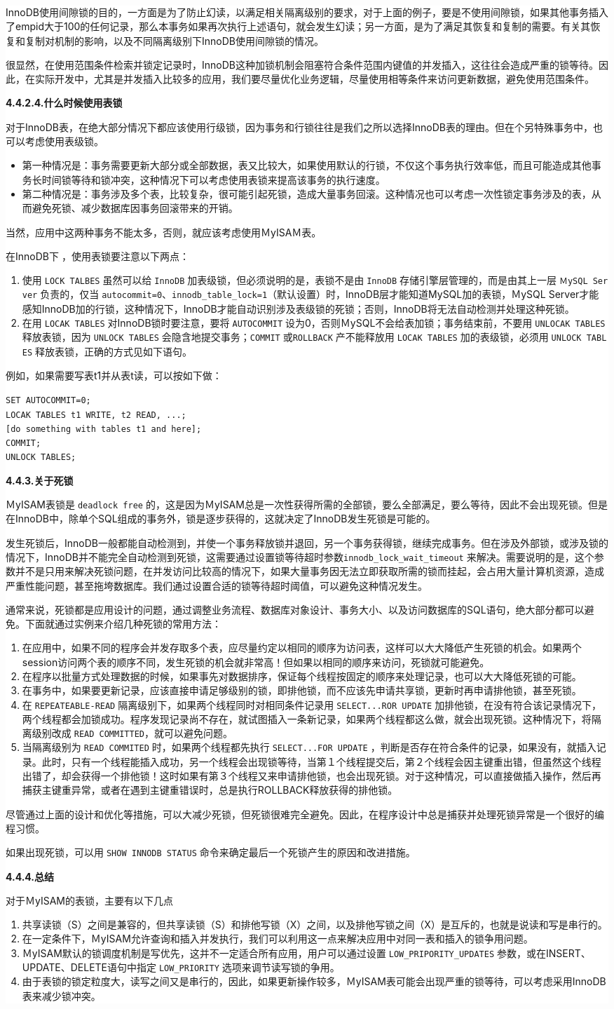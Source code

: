 InnoDB使用间隙锁的目的，一方面是为了防止幻读，以满足相关隔离级别的要求，对于上面的例子，要是不使用间隙锁，如果其他事务插入了empid大于100的任何记录，那么本事务如果再次执行上述语句，就会发生幻读；另一方面，是为了满足其恢复和复制的需要。有关其恢复和复制对机制的影响，以及不同隔离级别下InnoDB使用间隙锁的情况。

很显然，在使用范围条件检索并锁定记录时，InnoDB这种加锁机制会阻塞符合条件范围内键值的并发插入，这往往会造成严重的锁等待。因此，在实际开发中，尤其是并发插入比较多的应用，我们要尽量优化业务逻辑，尽量使用相等条件来访问更新数据，避免使用范围条件。

**4.4.2.4.什么时候使用表锁**

对于InnoDB表，在绝大部分情况下都应该使用行级锁，因为事务和行锁往往是我们之所以选择InnoDB表的理由。但在个另特殊事务中，也可以考虑使用表级锁。
- 第一种情况是：事务需要更新大部分或全部数据，表又比较大，如果使用默认的行锁，不仅这个事务执行效率低，而且可能造成其他事务长时间锁等待和锁冲突，这种情况下可以考虑使用表锁来提高该事务的执行速度。
- 第二种情况是：事务涉及多个表，比较复杂，很可能引起死锁，造成大量事务回滚。这种情况也可以考虑一次性锁定事务涉及的表，从而避免死锁、减少数据库因事务回滚带来的开销。

当然，应用中这两种事务不能太多，否则，就应该考虑使用ＭyISAＭ表。

在InnoDB下 ，使用表锁要注意以下两点：
1. 使用 `LOCK TALBES` 虽然可以给 `InnoDB` 加表级锁，但必须说明的是，表锁不是由 `InnoDB` 存储引擎层管理的，而是由其上一层 `ＭySQL Server` 负责的，仅当 `autocommit=0`、`innodb_table_lock=1`（默认设置）时，InnoDB层才能知道MySQL加的表锁，ＭySQL Server才能感知InnoDB加的行锁，这种情况下，InnoDB才能自动识别涉及表级锁的死锁；否则，InnoDB将无法自动检测并处理这种死锁。
1. 在用 `LOCAK TABLES` 对InnoDB锁时要注意，要将 `AUTOCOMMIT` 设为0，否则ＭySQL不会给表加锁；事务结束前，不要用 `UNLOCAK TABLES` 释放表锁，因为 `UNLOCK TABLES` 会隐含地提交事务；`COMMIT` 或`ROLLBACK` 产不能释放用 `LOCAK TABLES` 加的表级锁，必须用 `UNLOCK TABLES` 释放表锁，正确的方式见如下语句。

例如，如果需要写表t1并从表t读，可以按如下做：
```
SET AUTOCOMMIT=0;
LOCAK TABLES t1 WRITE, t2 READ, ...;
[do something with tables t1 and here];
COMMIT;
UNLOCK TABLES;
```

**4.4.3.关于死锁**

ＭyISAM表锁是 `deadlock free` 的，这是因为ＭyISAM总是一次性获得所需的全部锁，要么全部满足，要么等待，因此不会出现死锁。但是在InnoDB中，除单个SQL组成的事务外，锁是逐步获得的，这就决定了InnoDB发生死锁是可能的。

发生死锁后，InnoDB一般都能自动检测到，并使一个事务释放锁并退回，另一个事务获得锁，继续完成事务。但在涉及外部锁，或涉及锁的情况下，InnoDB并不能完全自动检测到死锁，这需要通过设置锁等待超时参数`innodb_lock_wait_timeout` 来解决。需要说明的是，这个参数并不是只用来解决死锁问题，在并发访问比较高的情况下，如果大量事务因无法立即获取所需的锁而挂起，会占用大量计算机资源，造成严重性能问题，甚至拖垮数据库。我们通过设置合适的锁等待超时阈值，可以避免这种情况发生。

通常来说，死锁都是应用设计的问题，通过调整业务流程、数据库对象设计、事务大小、以及访问数据库的SQL语句，绝大部分都可以避免。下面就通过实例来介绍几种死锁的常用方法：
1. 在应用中，如果不同的程序会并发存取多个表，应尽量约定以相同的顺序为访问表，这样可以大大降低产生死锁的机会。如果两个session访问两个表的顺序不同，发生死锁的机会就非常高！但如果以相同的顺序来访问，死锁就可能避免。
1. 在程序以批量方式处理数据的时候，如果事先对数据排序，保证每个线程按固定的顺序来处理记录，也可以大大降低死锁的可能。
1. 在事务中，如果要更新记录，应该直接申请足够级别的锁，即排他锁，而不应该先申请共享锁，更新时再申请排他锁，甚至死锁。
1. 在 `REPEATEABLE-READ` 隔离级别下，如果两个线程同时对相同条件记录用 `SELECT...ROR UPDATE` 加排他锁，在没有符合该记录情况下，两个线程都会加锁成功。程序发现记录尚不存在，就试图插入一条新记录，如果两个线程都这么做，就会出现死锁。这种情况下，将隔离级别改成 `READ COMMITTED`，就可以避免问题。
1. 当隔离级别为 `READ COMMITED` 时，如果两个线程都先执行 `SELECT...FOR UPDATE` ，判断是否存在符合条件的记录，如果没有，就插入记录。此时，只有一个线程能插入成功，另一个线程会出现锁等待，当第１个线程提交后，第２个线程会因主键重出错，但虽然这个线程出错了，却会获得一个排他锁！这时如果有第３个线程又来申请排他锁，也会出现死锁。对于这种情况，可以直接做插入操作，然后再捕获主键重异常，或者在遇到主键重错误时，总是执行ROLLBACK释放获得的排他锁。

尽管通过上面的设计和优化等措施，可以大减少死锁，但死锁很难完全避免。因此，在程序设计中总是捕获并处理死锁异常是一个很好的编程习惯。

如果出现死锁，可以用 `SHOW INNODB STATUS` 命令来确定最后一个死锁产生的原因和改进措施。

**4.4.4.总结**

对于ＭyISAM的表锁，主要有以下几点
1. 共享读锁（S）之间是兼容的，但共享读锁（S）和排他写锁（X）之间，以及排他写锁之间（X）是互斥的，也就是说读和写是串行的。
1. 在一定条件下，ＭyISAM允许查询和插入并发执行，我们可以利用这一点来解决应用中对同一表和插入的锁争用问题。
1. ＭyISAM默认的锁调度机制是写优先，这并不一定适合所有应用，用户可以通过设置 `LOW_PRIPORITY_UPDATES` 参数，或在INSERT、UPDATE、DELETE语句中指定 `LOW_PRIORITY` 选项来调节读写锁的争用。
1. 由于表锁的锁定粒度大，读写之间又是串行的，因此，如果更新操作较多，ＭyISAM表可能会出现严重的锁等待，可以考虑采用InnoDB表来减少锁冲突。
